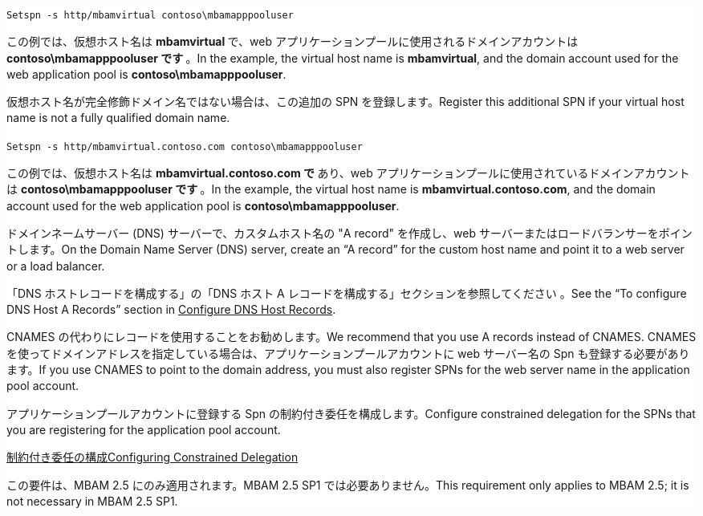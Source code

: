 <td align="left"><p><code>Setspn -s http/mbamvirtual contoso\mbamapppooluser</code></p>
<p><span data-ttu-id="27123-172">この例では、仮想ホスト名は <strong> mbamvirtual </strong> で、web アプリケーションプールに使用されるドメインアカウントは <strong> contoso\mbamapppooluser です </strong> 。</span><span class="sxs-lookup"><span data-stu-id="27123-172">In the example, the virtual host name is <strong>mbamvirtual</strong>, and the domain account used for the web application pool is <strong>contoso\mbamapppooluser</strong>.</span></span></p></td>
</tr>
<tr class="odd">
<td align="left"><p><span data-ttu-id="27123-173">仮想ホスト名が完全修飾ドメイン名ではない場合は、この追加の SPN を登録します。</span><span class="sxs-lookup"><span data-stu-id="27123-173">Register this additional SPN if your virtual host name is not a fully qualified domain name.</span></span></p></td>
<td align="left"><p><code>Setspn -s http/mbamvirtual.contoso.com contoso\mbamapppooluser</code></p>
<p><span data-ttu-id="27123-174">この例では、仮想ホスト名は <strong> mbamvirtual.contoso.com で </strong> あり、web アプリケーションプールに使用されているドメインアカウントは <strong> contoso\mbamapppooluser です </strong> 。</span><span class="sxs-lookup"><span data-stu-id="27123-174">In the example, the virtual host name is <strong>mbamvirtual.contoso.com</strong>, and the domain account used for the web application pool is <strong>contoso\mbamapppooluser</strong>.</span></span></p></td>
</tr>
<tr class="even">
<td align="left"><p><span data-ttu-id="27123-175">ドメインネームサーバー (DNS) サーバーで、カスタムホスト名の "A record" を作成し、web サーバーまたはロードバランサーをポイントします。</span><span class="sxs-lookup"><span data-stu-id="27123-175">On the Domain Name Server (DNS) server, create an “A record” for the custom host name and point it to a web server or a load balancer.</span></span></p></td>
<td align="left"><p><span data-ttu-id="27123-176">「DNS ホストレコードを構成する」の「DNS ホスト A レコードを構成する」セクションを参照してください <a href="https://go.microsoft.com/fwlink/?LinkId=394337" data-raw-source="[Configure DNS Host Records](https://go.microsoft.com/fwlink/?LinkId=394337)"> </a> 。</span><span class="sxs-lookup"><span data-stu-id="27123-176">See the “To configure DNS Host A Records” section in <a href="https://go.microsoft.com/fwlink/?LinkId=394337" data-raw-source="[Configure DNS Host Records](https://go.microsoft.com/fwlink/?LinkId=394337)">Configure DNS Host Records</a>.</span></span></p>
<p><span data-ttu-id="27123-177">CNAMES の代わりにレコードを使用することをお勧めします。</span><span class="sxs-lookup"><span data-stu-id="27123-177">We recommend that you use A records instead of CNAMES.</span></span> <span data-ttu-id="27123-178">CNAMES を使ってドメインアドレスを指定している場合は、アプリケーションプールアカウントに web サーバー名の Spn も登録する必要があります。</span><span class="sxs-lookup"><span data-stu-id="27123-178">If you use CNAMES to point to the domain address, you must also register SPNs for the web server name in the application pool account.</span></span></p></td>
</tr>
<tr class="odd">
<td align="left"><p><span data-ttu-id="27123-179">アプリケーションプールアカウントに登録する Spn の制約付き委任を構成します。</span><span class="sxs-lookup"><span data-stu-id="27123-179">Configure constrained delegation for the SPNs that you are registering for the application pool account.</span></span></p></td>
<td align="left"><p><a href="https://go.microsoft.com/fwlink/?LinkId=394335" data-raw-source="[Configuring Constrained Delegation](https://go.microsoft.com/fwlink/?LinkId=394335)"><span data-ttu-id="27123-180">制約付き委任の構成</span><span class="sxs-lookup"><span data-stu-id="27123-180">Configuring Constrained Delegation</span></span></a></p>
<p><span data-ttu-id="27123-181">この要件は、MBAM 2.5 にのみ適用されます。MBAM 2.5 SP1 では必要ありません。</span><span class="sxs-lookup"><span data-stu-id="27123-181">This requirement only applies to MBAM 2.5; it is not necessary in MBAM 2.5 SP1.</span></span></p></td>
</tr>
</tbody>
</table>
